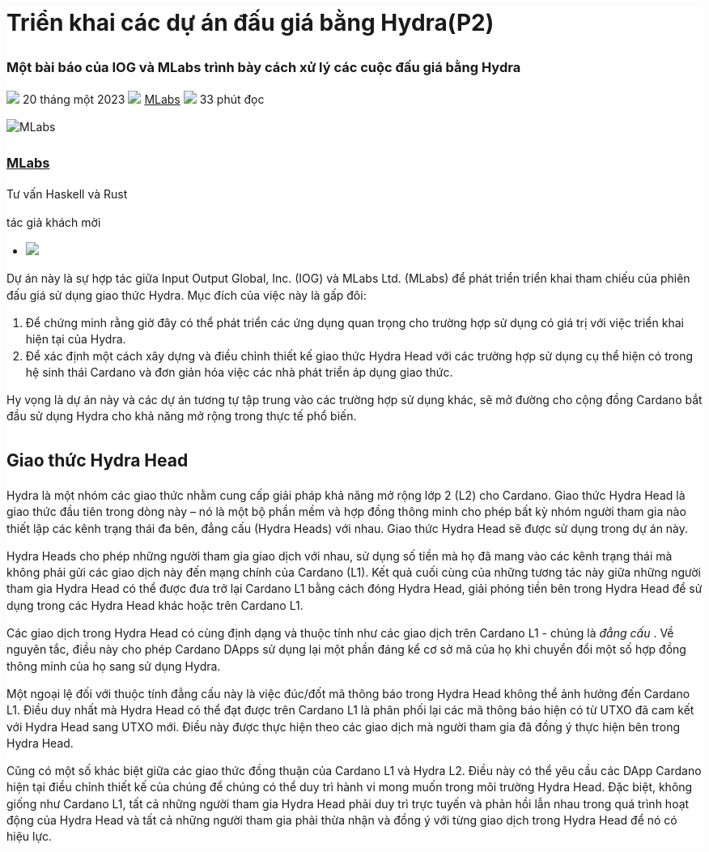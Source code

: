 # Triển khai các dự án đấu giá bằng Hydra(P2)

### **Một bài báo của IOG và MLabs trình bày cách xử lý các cuộc đấu giá bằng Hydra**

![](img/2023-01-20-implementing-auction-projects-using-hydra.002.png) 20 tháng một 2023 ![](img/2023-01-20-implementing-auction-projects-using-hydra.003.png) [MLabs](/en/blog/authors/mlabs/page-1/) ![](img/2023-01-20-implementing-auction-projects-using-hydra.004.png) 33 phút đọc

![MLabs](img/2023-01-20-implementing-auction-projects-using-hydra.005.png)[](/en/blog/authors/mlabs/page-1/)

### [**MLabs**](/en/blog/authors/mlabs/page-1/)

Tư vấn Haskell và Rust

tác giả khách mời

- ![](img/2023-01-20-implementing-auction-projects-using-hydra.006.png)[](mailto:info@mlabs.city "E-mail")

Dự án này là sự hợp tác giữa Input Output Global, Inc. (IOG) và MLabs Ltd. (MLabs) để phát triển triển khai tham chiếu của phiên đấu giá sử dụng giao thức Hydra. Mục đích của việc này là gấp đôi:

1. Để chứng minh rằng giờ đây có thể phát triển các ứng dụng quan trọng cho trường hợp sử dụng có giá trị với việc triển khai hiện tại của Hydra.
2. Để xác định một cách xây dựng và điều chỉnh thiết kế giao thức Hydra Head với các trường hợp sử dụng cụ thể hiện có trong hệ sinh thái Cardano và đơn giản hóa việc các nhà phát triển áp dụng giao thức.

Hy vọng là dự án này và các dự án tương tự tập trung vào các trường hợp sử dụng khác, sẽ mở đường cho cộng đồng Cardano bắt đầu sử dụng Hydra cho khả năng mở rộng trong thực tế phổ biến.

## **Giao thức Hydra Head**

Hydra là một nhóm các giao thức nhằm cung cấp giải pháp khả năng mở rộng lớp 2 (L2) cho Cardano. Giao thức Hydra Head là giao thức đầu tiên trong dòng này – nó là một bộ phần mềm và hợp đồng thông minh cho phép bất kỳ nhóm người tham gia nào thiết lập các kênh trạng thái đa bên, đẳng cấu (Hydra Heads) với nhau. Giao thức Hydra Head sẽ được sử dụng trong dự án này.

Hydra Heads cho phép những người tham gia giao dịch với nhau, sử dụng số tiền mà họ đã mang vào các kênh trạng thái mà không phải gửi các giao dịch này đến mạng chính của Cardano (L1). Kết quả cuối cùng của những tương tác này giữa những người tham gia Hydra Head có thể được đưa trở lại Cardano L1 bằng cách đóng Hydra Head, giải phóng tiền bên trong Hydra Head để sử dụng trong các Hydra Head khác hoặc trên Cardano L1.

Các giao dịch trong Hydra Head có cùng định dạng và thuộc tính như các giao dịch trên Cardano L1 - chúng là *đẳng cấu* . Về nguyên tắc, điều này cho phép Cardano DApps sử dụng lại một phần đáng kể cơ sở mã của họ khi chuyển đổi một số hợp đồng thông minh của họ sang sử dụng Hydra.

Một ngoại lệ đối với thuộc tính đẳng cấu này là việc đúc/đốt mã thông báo trong Hydra Head không thể ảnh hưởng đến Cardano L1. Điều duy nhất mà Hydra Head có thể đạt được trên Cardano L1 là phân phối lại các mã thông báo hiện có từ UTXO đã cam kết với Hydra Head sang UTXO mới. Điều này được thực hiện theo các giao dịch mà người tham gia đã đồng ý thực hiện bên trong Hydra Head.

Cũng có một số khác biệt giữa các giao thức đồng thuận của Cardano L1 và Hydra L2. Điều này có thể yêu cầu các DApp Cardano hiện tại điều chỉnh thiết kế của chúng để chúng có thể duy trì hành vi mong muốn trong môi trường Hydra Head. Đặc biệt, không giống như Cardano L1, tất cả những người tham gia Hydra Head phải duy trì trực tuyến và phản hồi lẫn nhau trong quá trình hoạt động của Hydra Head và tất cả những người tham gia phải thừa nhận và đồng ý với từng giao dịch trong Hydra Head để nó có hiệu lực.
